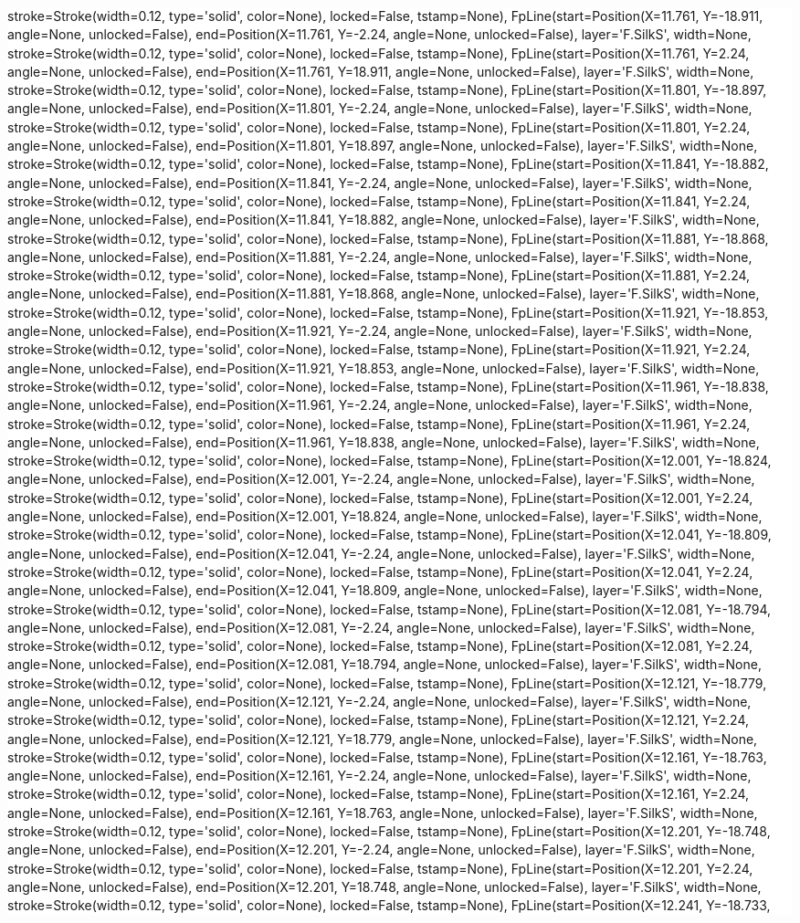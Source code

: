 stroke=Stroke(width=0.12, type='solid', color=None), locked=False, tstamp=None), FpLine(start=Position(X=11.761, Y=-18.911, angle=None, unlocked=False), end=Position(X=11.761, Y=-2.24, angle=None, unlocked=False), layer='F.SilkS', width=None, stroke=Stroke(width=0.12, type='solid', color=None), locked=False, tstamp=None), FpLine(start=Position(X=11.761, Y=2.24, angle=None, unlocked=False), end=Position(X=11.761, Y=18.911, angle=None, unlocked=False), layer='F.SilkS', width=None, stroke=Stroke(width=0.12, type='solid', color=None), locked=False, tstamp=None), FpLine(start=Position(X=11.801, Y=-18.897, angle=None, unlocked=False), end=Position(X=11.801, Y=-2.24, angle=None, unlocked=False), layer='F.SilkS', width=None, stroke=Stroke(width=0.12, type='solid', color=None), locked=False, tstamp=None), FpLine(start=Position(X=11.801, Y=2.24, angle=None, unlocked=False), end=Position(X=11.801, Y=18.897, angle=None, unlocked=False), layer='F.SilkS', width=None, stroke=Stroke(width=0.12, type='solid', color=None), locked=False, tstamp=None), FpLine(start=Position(X=11.841, Y=-18.882, angle=None, unlocked=False), end=Position(X=11.841, Y=-2.24, angle=None, unlocked=False), layer='F.SilkS', width=None, stroke=Stroke(width=0.12, type='solid', color=None), locked=False, tstamp=None), FpLine(start=Position(X=11.841, Y=2.24, angle=None, unlocked=False), end=Position(X=11.841, Y=18.882, angle=None, unlocked=False), layer='F.SilkS', width=None, stroke=Stroke(width=0.12, type='solid', color=None), locked=False, tstamp=None), FpLine(start=Position(X=11.881, Y=-18.868, angle=None, unlocked=False), end=Position(X=11.881, Y=-2.24, angle=None, unlocked=False), layer='F.SilkS', width=None, stroke=Stroke(width=0.12, type='solid', color=None), locked=False, tstamp=None), FpLine(start=Position(X=11.881, Y=2.24, angle=None, unlocked=False), end=Position(X=11.881, Y=18.868, angle=None, unlocked=False), layer='F.SilkS', width=None, stroke=Stroke(width=0.12, type='solid', color=None), locked=False, tstamp=None), FpLine(start=Position(X=11.921, Y=-18.853, angle=None, unlocked=False), end=Position(X=11.921, Y=-2.24, angle=None, unlocked=False), layer='F.SilkS', width=None, stroke=Stroke(width=0.12, type='solid', color=None), locked=False, tstamp=None), FpLine(start=Position(X=11.921, Y=2.24, angle=None, unlocked=False), end=Position(X=11.921, Y=18.853, angle=None, unlocked=False), layer='F.SilkS', width=None, stroke=Stroke(width=0.12, type='solid', color=None), locked=False, tstamp=None), FpLine(start=Position(X=11.961, Y=-18.838, angle=None, unlocked=False), end=Position(X=11.961, Y=-2.24, angle=None, unlocked=False), layer='F.SilkS', width=None, stroke=Stroke(width=0.12, type='solid', color=None), locked=False, tstamp=None), FpLine(start=Position(X=11.961, Y=2.24, angle=None, unlocked=False), end=Position(X=11.961, Y=18.838, angle=None, unlocked=False), layer='F.SilkS', width=None, stroke=Stroke(width=0.12, type='solid', color=None), locked=False, tstamp=None), FpLine(start=Position(X=12.001, Y=-18.824, angle=None, unlocked=False), end=Position(X=12.001, Y=-2.24, angle=None, unlocked=False), layer='F.SilkS', width=None, stroke=Stroke(width=0.12, type='solid', color=None), locked=False, tstamp=None), FpLine(start=Position(X=12.001, Y=2.24, angle=None, unlocked=False), end=Position(X=12.001, Y=18.824, angle=None, unlocked=False), layer='F.SilkS', width=None, stroke=Stroke(width=0.12, type='solid', color=None), locked=False, tstamp=None), FpLine(start=Position(X=12.041, Y=-18.809, angle=None, unlocked=False), end=Position(X=12.041, Y=-2.24, angle=None, unlocked=False), layer='F.SilkS', width=None, stroke=Stroke(width=0.12, type='solid', color=None), locked=False, tstamp=None), FpLine(start=Position(X=12.041, Y=2.24, angle=None, unlocked=False), end=Position(X=12.041, Y=18.809, angle=None, unlocked=False), layer='F.SilkS', width=None, stroke=Stroke(width=0.12, type='solid', color=None), locked=False, tstamp=None), FpLine(start=Position(X=12.081, Y=-18.794, angle=None, unlocked=False), end=Position(X=12.081, Y=-2.24, angle=None, unlocked=False), layer='F.SilkS', width=None, stroke=Stroke(width=0.12, type='solid', color=None), locked=False, tstamp=None), FpLine(start=Position(X=12.081, Y=2.24, angle=None, unlocked=False), end=Position(X=12.081, Y=18.794, angle=None, unlocked=False), layer='F.SilkS', width=None, stroke=Stroke(width=0.12, type='solid', color=None), locked=False, tstamp=None), FpLine(start=Position(X=12.121, Y=-18.779, angle=None, unlocked=False), end=Position(X=12.121, Y=-2.24, angle=None, unlocked=False), layer='F.SilkS', width=None, stroke=Stroke(width=0.12, type='solid', color=None), locked=False, tstamp=None), FpLine(start=Position(X=12.121, Y=2.24, angle=None, unlocked=False), end=Position(X=12.121, Y=18.779, angle=None, unlocked=False), layer='F.SilkS', width=None, stroke=Stroke(width=0.12, type='solid', color=None), locked=False, tstamp=None), FpLine(start=Position(X=12.161, Y=-18.763, angle=None, unlocked=False), end=Position(X=12.161, Y=-2.24, angle=None, unlocked=False), layer='F.SilkS', width=None, stroke=Stroke(width=0.12, type='solid', color=None), locked=False, tstamp=None), FpLine(start=Position(X=12.161, Y=2.24, angle=None, unlocked=False), end=Position(X=12.161, Y=18.763, angle=None, unlocked=False), layer='F.SilkS', width=None, stroke=Stroke(width=0.12, type='solid', color=None), locked=False, tstamp=None), FpLine(start=Position(X=12.201, Y=-18.748, angle=None, unlocked=False), end=Position(X=12.201, Y=-2.24, angle=None, unlocked=False), layer='F.SilkS', width=None, stroke=Stroke(width=0.12, type='solid', color=None), locked=False, tstamp=None), FpLine(start=Position(X=12.201, Y=2.24, angle=None, unlocked=False), end=Position(X=12.201, Y=18.748, angle=None, unlocked=False), layer='F.SilkS', width=None, stroke=Stroke(width=0.12, type='solid', color=None), locked=False, tstamp=None), FpLine(start=Position(X=12.241, Y=-18.733,
